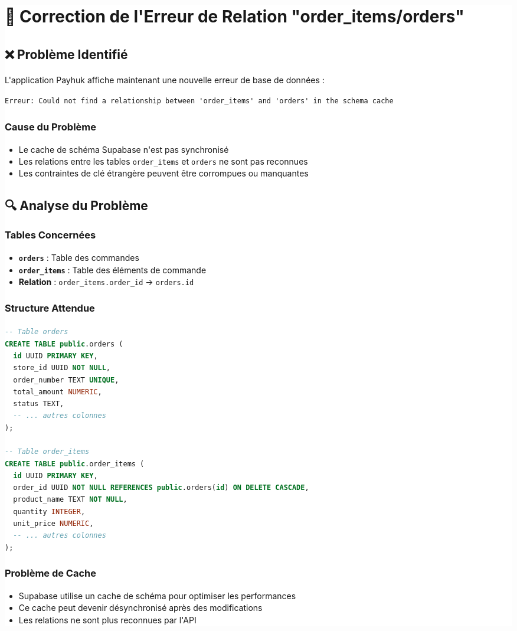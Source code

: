 # 🔧 Correction de l'Erreur de Relation "order_items/orders"

## ❌ Problème Identifié

L'application Payhuk affiche maintenant une nouvelle erreur de base de données :

```
Erreur: Could not find a relationship between 'order_items' and 'orders' in the schema cache
```

### **Cause du Problème**
- Le cache de schéma Supabase n'est pas synchronisé
- Les relations entre les tables `order_items` et `orders` ne sont pas reconnues
- Les contraintes de clé étrangère peuvent être corrompues ou manquantes

## 🔍 Analyse du Problème

### **Tables Concernées**
- **`orders`** : Table des commandes
- **`order_items`** : Table des éléments de commande
- **Relation** : `order_items.order_id` → `orders.id`

### **Structure Attendue**
```sql
-- Table orders
CREATE TABLE public.orders (
  id UUID PRIMARY KEY,
  store_id UUID NOT NULL,
  order_number TEXT UNIQUE,
  total_amount NUMERIC,
  status TEXT,
  -- ... autres colonnes
);

-- Table order_items
CREATE TABLE public.order_items (
  id UUID PRIMARY KEY,
  order_id UUID NOT NULL REFERENCES public.orders(id) ON DELETE CASCADE,
  product_name TEXT NOT NULL,
  quantity INTEGER,
  unit_price NUMERIC,
  -- ... autres colonnes
);
```

### **Problème de Cache**
- Supabase utilise un cache de schéma pour optimiser les performances
- Ce cache peut devenir désynchronisé après des modifications
- Les relations ne sont plus reconnues par l'API
